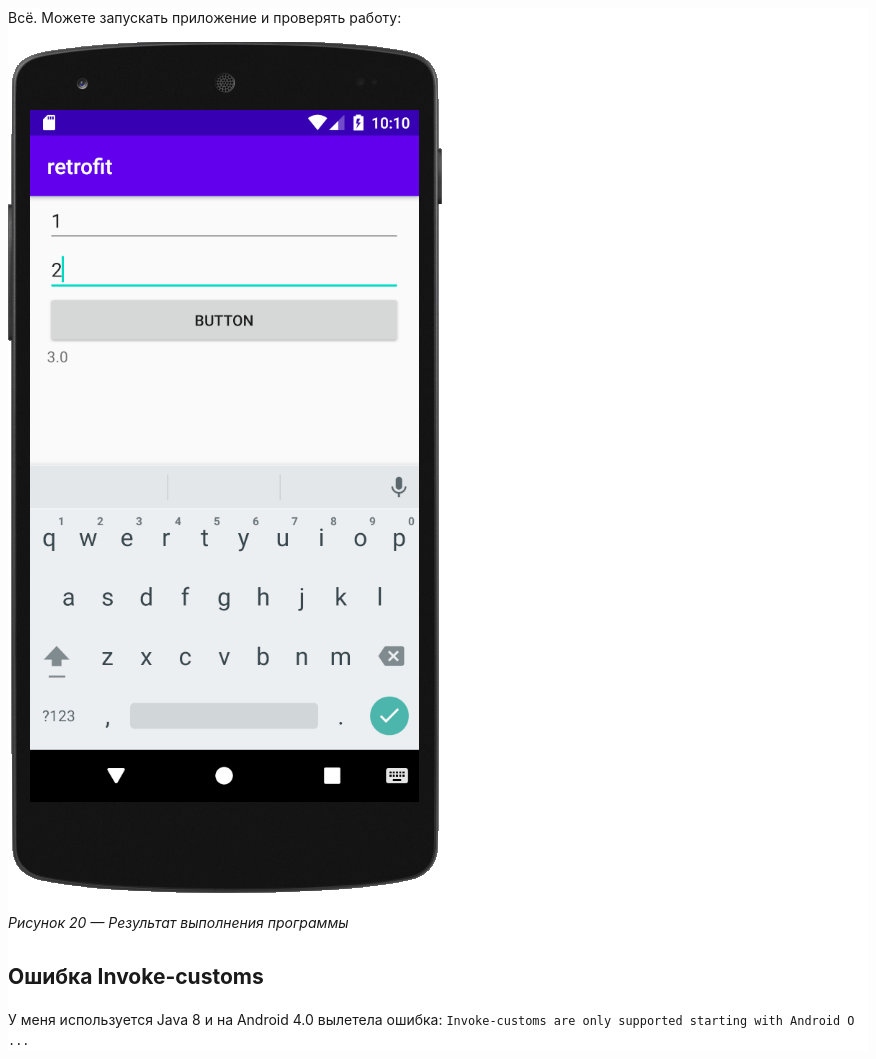 Всё. Можете запускать приложение и проверять работу:

![Результат выполнения программы](img/result.png)

_Рисунок 20 — Результат выполнения программы_

## Ошибка Invoke-customs

У меня используется Java 8 и на Android 4.0 вылетела ошибка: `Invoke-customs are only supported starting with Android O ...`
